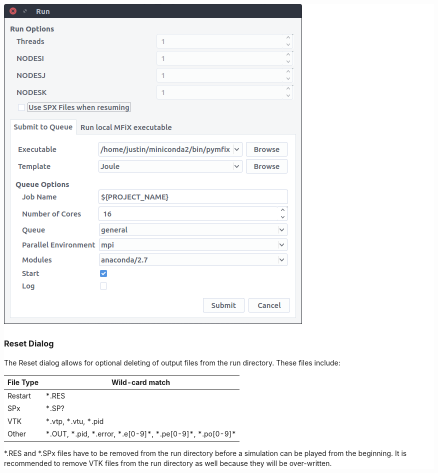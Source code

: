 <img alt="run dialog queue submission" src="doc/media/gui_rundialog_queue.png" style="width:800;height:600" />

### Reset Dialog

The Reset dialog allows for optional deleting of output files from the run
directory. These files include:

| File Type | Wild-card match                                                   |
|-----------|-------------------------------------------------------------------|
| Restart   | \*.RES                                                            |
| SPx       | \*.SP?                                                            |
| VTK       | \*.vtp, \*.vtu, \*.pid                                            |
| Other     | \*.OUT, \*.pid, \*.error, \*.e[0-9]\*, \*.pe[0-9]\*, \*.po[0-9]\* |

\*.RES and \*.SPx files have to be removed from the run directory before a
simulation can be played from the beginning. It is recommended to remove VTK
files from the run directory as well because they will be over-written.
